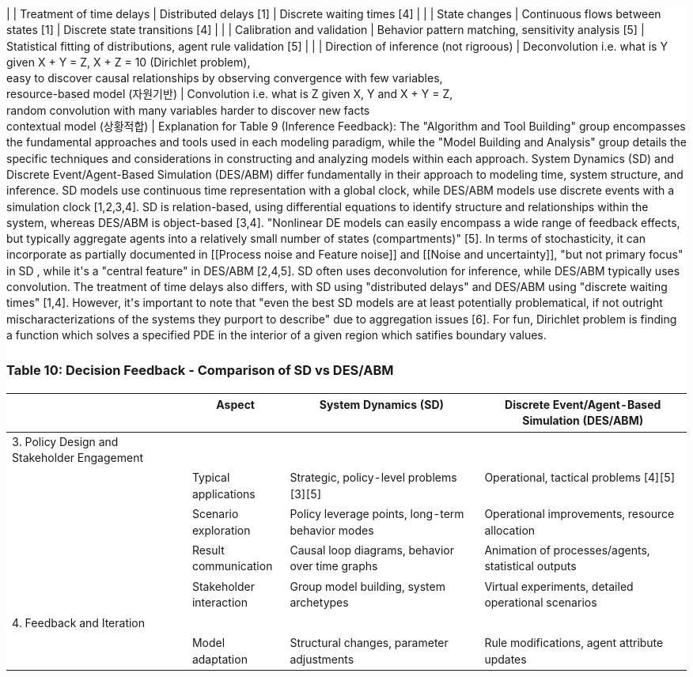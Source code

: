 |                                | Treatment of time delays              | Distributed delays [1]                                                                                                                                                                              | Discrete waiting times [4]                                                                                                                              |
|                                | State changes                         | Continuous flows between states [1]                                                                                                                                                                 | Discrete state transitions [4]                                                                                                                          |
|                                | Calibration and validation            | Behavior pattern matching, sensitivity analysis [5]                                                                                                                                                 | Statistical fitting of distributions, agent rule validation [5]                                                                                         |
|                                | Direction of inference (not rigroous) | Deconvolution i.e. what is Y given X + Y = Z, X + Z = 10 (Dirichlet problem),<br>easy to discover causal relationships by observing convergence with few variables, <br>resource-based model (자원기반) | Convolution i.e. what is Z given X, Y and X + Y = Z, <br>random convolution with many variables harder to discover new facts<br>contextual model (상황적합) |
Explanation for Table 9 (Inference Feedback):  The "Algorithm and Tool Building" group encompasses the fundamental approaches and tools used in each modeling paradigm, while the "Model Building and Analysis" group details the specific techniques and considerations in constructing and analyzing models within each approach. System Dynamics (SD) and Discrete Event/Agent-Based Simulation (DES/ABM) differ fundamentally in their approach to modeling time, system structure, and inference. SD models use continuous time representation with a global clock, while DES/ABM models use discrete events with a simulation clock [1,2,3,4]. SD is relation-based, using differential equations to identify structure and relationships within the system, whereas DES/ABM is object-based [3,4]. "Nonlinear DE models can easily encompass a wide range of feedback effects, but typically aggregate agents into a relatively small number of states (compartments)" [5]. In terms of stochasticity, it can incorporate as partially documented in [[Process noise and Feature noise]] and [[Noise and uncertainty]], "but not primary focus" in SD , while it's a "central feature" in DES/ABM [2,4,5]. SD often uses deconvolution for inference, while DES/ABM typically uses convolution. The treatment of time delays also differs, with SD using "distributed delays" and DES/ABM using "discrete waiting times" [1,4]. However, it's important to note that "even the best SD models are at least potentially problematical, if not outright mischaracterizations of the systems they purport to describe" due to aggregation issues [6]. For fun, Dirichlet problem is finding a function which solves a specified PDE in the interior of a given region which satifies boundary values.


### Table 10: Decision Feedback - Comparison of SD vs DES/ABM

|                                             | Aspect                       | System Dynamics (SD)                                                                         | Discrete Event/Agent-Based Simulation (DES/ABM)                                                   |
| ------------------------------------------- | ---------------------------- | -------------------------------------------------------------------------------------------- | ------------------------------------------------------------------------------------------------- |
| 3. Policy Design and Stakeholder Engagement |                              |                                                                                              |                                                                                                   |
|                                             | Typical applications         | Strategic, policy-level problems [3][5]                                                      | Operational, tactical problems [4][5]                                                             |
|                                             | Scenario exploration         | Policy leverage points, long-term behavior modes                                             | Operational improvements, resource allocation                                                     |
|                                             | Result communication         | Causal loop diagrams, behavior over time graphs                                              | Animation of processes/agents, statistical outputs                                                |
|                                             | Stakeholder interaction      | Group model building, system archetypes                                                      | Virtual experiments, detailed operational scenarios                                               |
| 4. Feedback and Iteration                   |                              |                                                                                              |                                                                                                   |
|                                             | Model adaptation             | Structural changes, parameter adjustments                                                    | Rule modifications, agent attribute updates                                                       |